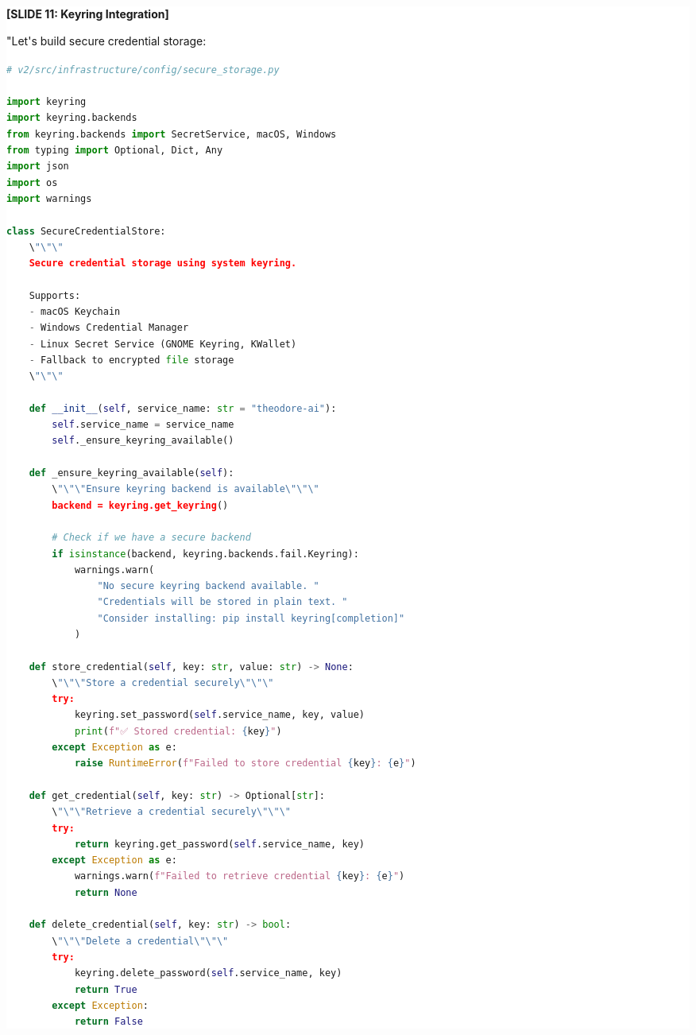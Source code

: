 **[SLIDE 11: Keyring Integration]**

"Let's build secure credential storage:

```python
# v2/src/infrastructure/config/secure_storage.py

import keyring
import keyring.backends
from keyring.backends import SecretService, macOS, Windows
from typing import Optional, Dict, Any
import json
import os
import warnings

class SecureCredentialStore:
    \"\"\"
    Secure credential storage using system keyring.
    
    Supports:
    - macOS Keychain
    - Windows Credential Manager  
    - Linux Secret Service (GNOME Keyring, KWallet)
    - Fallback to encrypted file storage
    \"\"\"
    
    def __init__(self, service_name: str = "theodore-ai"):
        self.service_name = service_name
        self._ensure_keyring_available()
    
    def _ensure_keyring_available(self):
        \"\"\"Ensure keyring backend is available\"\"\"
        backend = keyring.get_keyring()
        
        # Check if we have a secure backend
        if isinstance(backend, keyring.backends.fail.Keyring):
            warnings.warn(
                "No secure keyring backend available. "
                "Credentials will be stored in plain text. "
                "Consider installing: pip install keyring[completion]"
            )
    
    def store_credential(self, key: str, value: str) -> None:
        \"\"\"Store a credential securely\"\"\"
        try:
            keyring.set_password(self.service_name, key, value)
            print(f"✅ Stored credential: {key}")
        except Exception as e:
            raise RuntimeError(f"Failed to store credential {key}: {e}")
    
    def get_credential(self, key: str) -> Optional[str]:
        \"\"\"Retrieve a credential securely\"\"\"
        try:
            return keyring.get_password(self.service_name, key)
        except Exception as e:
            warnings.warn(f"Failed to retrieve credential {key}: {e}")
            return None
    
    def delete_credential(self, key: str) -> bool:
        \"\"\"Delete a credential\"\"\"
        try:
            keyring.delete_password(self.service_name, key)
            return True
        except Exception:
            return False
```